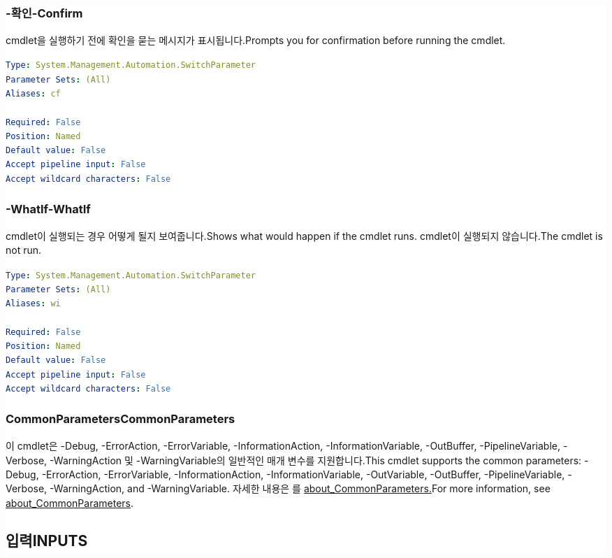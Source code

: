 ### <span data-ttu-id="d2600-190">-확인</span><span class="sxs-lookup"><span data-stu-id="d2600-190">-Confirm</span></span>
<span data-ttu-id="d2600-191">cmdlet을 실행하기 전에 확인을 묻는 메시지가 표시됩니다.</span><span class="sxs-lookup"><span data-stu-id="d2600-191">Prompts you for confirmation before running the cmdlet.</span></span>

```yaml
Type: System.Management.Automation.SwitchParameter
Parameter Sets: (All)
Aliases: cf

Required: False
Position: Named
Default value: False
Accept pipeline input: False
Accept wildcard characters: False
```

### <span data-ttu-id="d2600-192">-WhatIf</span><span class="sxs-lookup"><span data-stu-id="d2600-192">-WhatIf</span></span>
<span data-ttu-id="d2600-193">cmdlet이 실행되는 경우 어떻게 될지 보여줍니다.</span><span class="sxs-lookup"><span data-stu-id="d2600-193">Shows what would happen if the cmdlet runs.</span></span>
<span data-ttu-id="d2600-194">cmdlet이 실행되지 않습니다.</span><span class="sxs-lookup"><span data-stu-id="d2600-194">The cmdlet is not run.</span></span>

```yaml
Type: System.Management.Automation.SwitchParameter
Parameter Sets: (All)
Aliases: wi

Required: False
Position: Named
Default value: False
Accept pipeline input: False
Accept wildcard characters: False
```

### <span data-ttu-id="d2600-195">CommonParameters</span><span class="sxs-lookup"><span data-stu-id="d2600-195">CommonParameters</span></span>
<span data-ttu-id="d2600-196">이 cmdlet은 -Debug, -ErrorAction, -ErrorVariable, -InformationAction, -InformationVariable, -OutBuffer, -PipelineVariable, -Verbose, -WarningAction 및 -WarningVariable의 일반적인 매개 변수를 지원합니다.</span><span class="sxs-lookup"><span data-stu-id="d2600-196">This cmdlet supports the common parameters: -Debug, -ErrorAction, -ErrorVariable, -InformationAction, -InformationVariable, -OutVariable, -OutBuffer, -PipelineVariable, -Verbose, -WarningAction, and -WarningVariable.</span></span> <span data-ttu-id="d2600-197">자세한 내용은 를 [about_CommonParameters.](http://go.microsoft.com/fwlink/?LinkID=113216)</span><span class="sxs-lookup"><span data-stu-id="d2600-197">For more information, see [about_CommonParameters](http://go.microsoft.com/fwlink/?LinkID=113216).</span></span>

## <span data-ttu-id="d2600-198">입력</span><span class="sxs-lookup"><span data-stu-id="d2600-198">INPUTS</span></span>
